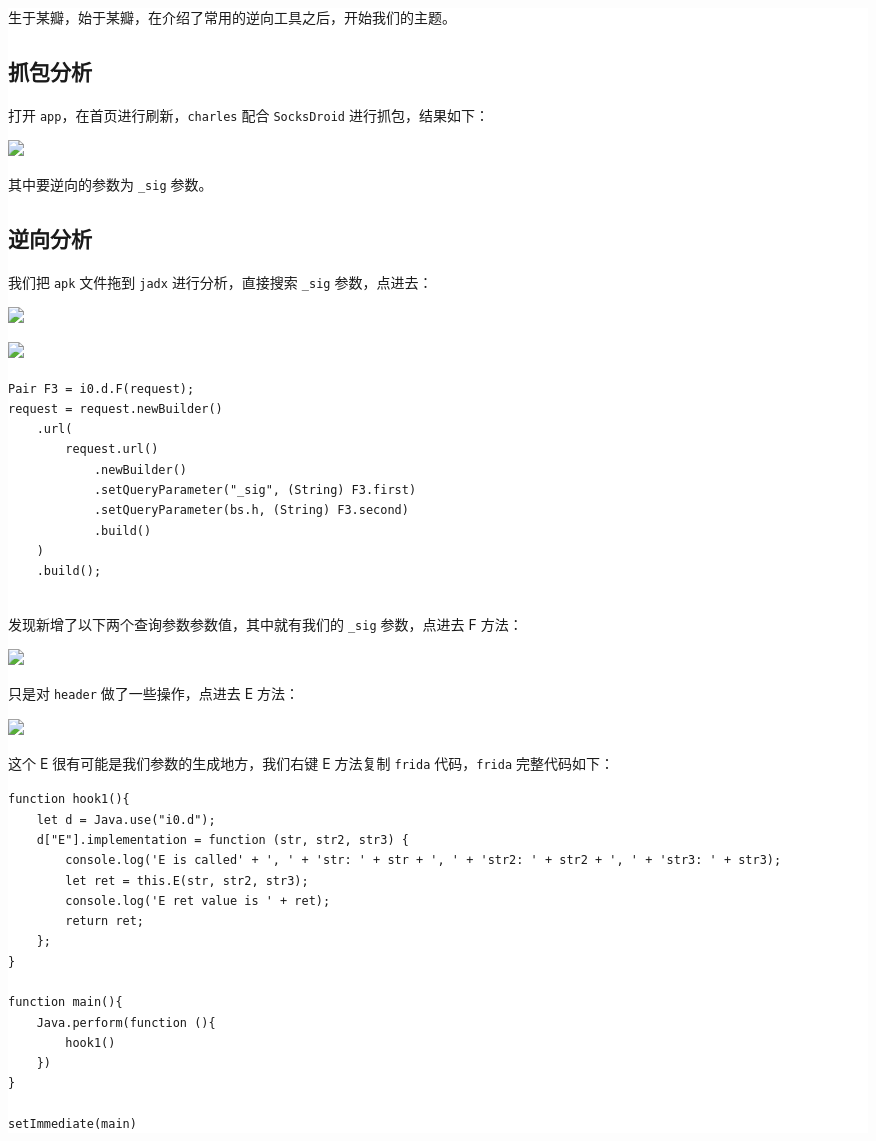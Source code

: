生于某瓣，始于某瓣，在介绍了常用的逆向工具之后，开始我们的主题。

抓包分析
----

打开 `app`，在首页进行刷新，`charles` 配合 `SocksDroid` 进行抓包，结果如下：

![](https://mmbiz.qpic.cn/sz_mmbiz_png/POicI8TV3kTqlibicH2e5lhUX39IDA2zPKFzm6I1XyFso69mK3YRE5lnicZKr6oTJ8X2HZqJAia1OqRWrQONFDLdqxg/640?wx_fmt=png&from=appmsg#imgIndex=3)

其中要逆向的参数为 `_sig` 参数。

逆向分析
----

我们把 `apk` 文件拖到 `jadx` 进行分析，直接搜索 `_sig` 参数，点进去：

![](https://mmbiz.qpic.cn/sz_mmbiz_png/POicI8TV3kTqlibicH2e5lhUX39IDA2zPKFfGXOGuwyqam1KRLg0N1GxuApyKj7yGmXdx755QXPn3kz3xbbwxbvsQ/640?wx_fmt=png&from=appmsg#imgIndex=4)

  

![](https://mmbiz.qpic.cn/sz_mmbiz_png/POicI8TV3kTqlibicH2e5lhUX39IDA2zPKF73vkZroQneF1q0J821ozDs3eXdAiawqqVTqn0H0Fbxsd3I7ibQAwL5OQ/640?wx_fmt=png&from=appmsg#imgIndex=5)

  

```
Pair F3 = i0.d.F(request);
request = request.newBuilder()
    .url(
        request.url()
            .newBuilder()
            .setQueryParameter("_sig", (String) F3.first)
            .setQueryParameter(bs.h, (String) F3.second)
            .build()
    )
    .build();


```

发现新增了以下两个查询参数参数值，其中就有我们的 `_sig` 参数，点进去 F 方法：

![](https://mmbiz.qpic.cn/sz_mmbiz_png/POicI8TV3kTqlibicH2e5lhUX39IDA2zPKFaaSK9ul6sYMrwOhtZNLClVEakOQmNAfyibdpSQvqggOUGvfQtic09Vcg/640?wx_fmt=png&from=appmsg#imgIndex=6)

只是对 `header` 做了一些操作，点进去 E 方法：

![](https://mmbiz.qpic.cn/sz_mmbiz_png/POicI8TV3kTqlibicH2e5lhUX39IDA2zPKFEnS6TGIUrNvTm2WqcDPyRAkdQre1hn9kMWj2N8QlzXxEqpsEljVLXw/640?wx_fmt=png&from=appmsg#imgIndex=7)

这个 E 很有可能是我们参数的生成地方，我们右键 E 方法复制 `frida` 代码，`frida` 完整代码如下：

```
function hook1(){
    let d = Java.use("i0.d");
    d["E"].implementation = function (str, str2, str3) {
        console.log('E is called' + ', ' + 'str: ' + str + ', ' + 'str2: ' + str2 + ', ' + 'str3: ' + str3);
        let ret = this.E(str, str2, str3);
        console.log('E ret value is ' + ret);
        return ret;
    };
}

function main(){
    Java.perform(function (){
        hook1()
    })
}

setImmediate(main)

```